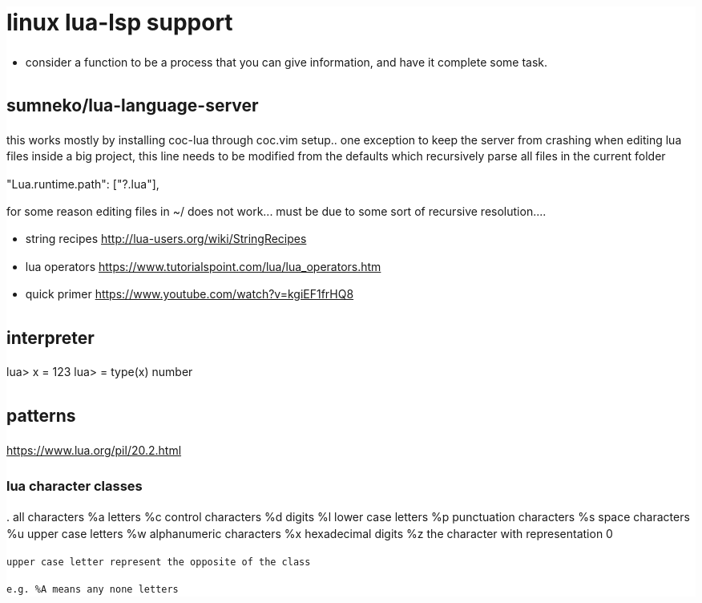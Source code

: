 # linux lua-lsp support

- consider a function to be a process that you can give information, and have it
  complete some task.

## sumneko/lua-language-server

this works mostly by installing coc-lua through coc.vim setup..
one exception to keep the server from crashing when editing lua files
inside a big project, this line needs to be modified from the defaults
which recursively parse all files in the current folder

"Lua.runtime.path": ["?.lua"],

for some reason editing files in ~/ does not work... must be due to some sort of
recursive resolution....

- string recipes
  http://lua-users.org/wiki/StringRecipes

- lua operators
  https://www.tutorialspoint.com/lua/lua_operators.htm

- quick primer
  https://www.youtube.com/watch?v=kgiEF1frHQ8

## interpreter

lua> x = 123
lua> = type(x)
number

## patterns

https://www.lua.org/pil/20.2.html

### lua character classes

. all characters
%a letters
%c control characters
%d digits
%l lower case letters
%p punctuation characters
%s space characters
%u upper case letters
%w alphanumeric characters
%x hexadecimal digits
%z the character with representation 0

`upper case letter represent the opposite of the class`

`e.g. %A means any none letters`
